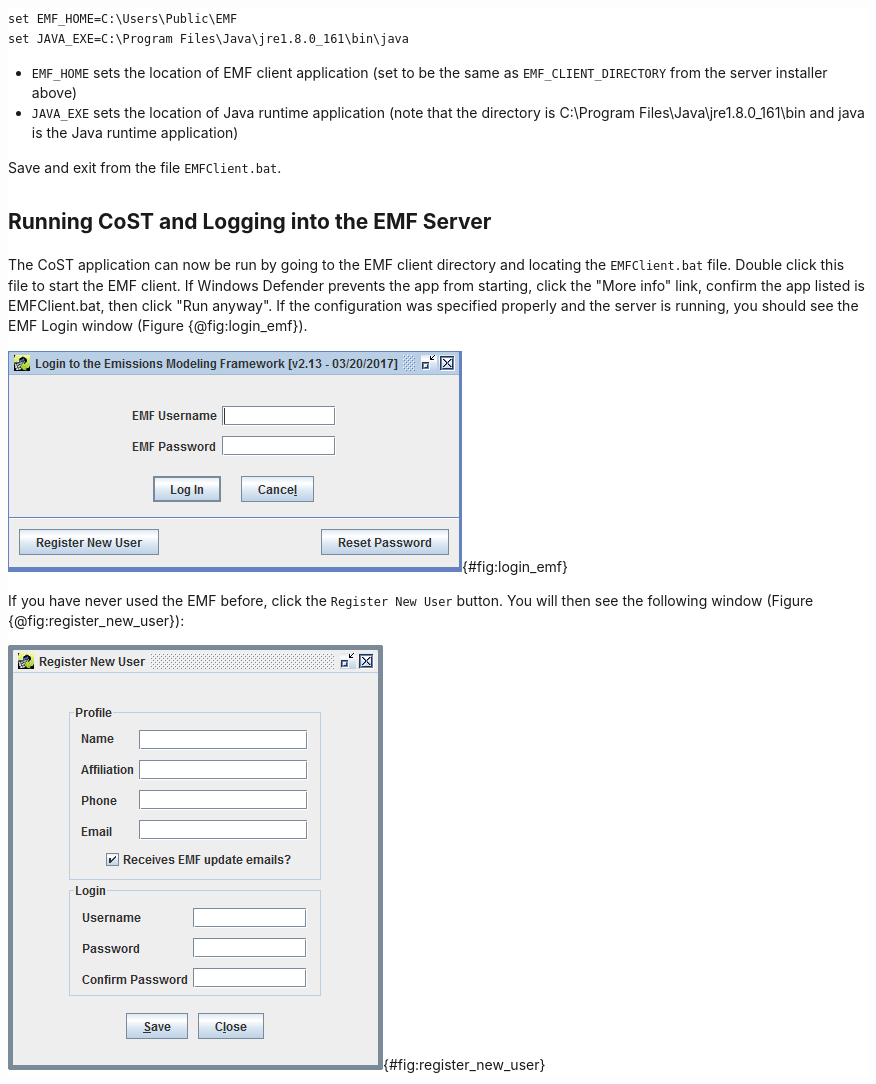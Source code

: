 ```
set EMF_HOME=C:\Users\Public\EMF
set JAVA_EXE=C:\Program Files\Java\jre1.8.0_161\bin\java
```

* `EMF_HOME` sets the location of EMF client application (set to be the same as `EMF_CLIENT_DIRECTORY` from the server installer above)
* `JAVA_EXE` sets the location of Java runtime application (note that the directory is C:\\Program Files\\Java\\jre1.8.0\_161\\bin and java is the Java runtime application)

Save and exit from the file `EMFClient.bat`.

<a id=RunningCost2></a>

## Running CoST and Logging into the EMF Server

The CoST application can now be run by going to the EMF client directory and locating the `EMFClient.bat` file. Double click this file to start the EMF client. If Windows Defender prevents the app from starting, click the "More info" link, confirm the app listed is EMFClient.bat, then click "Run anyway". If the configuration was specified properly and the server is running, you should see the EMF Login window (Figure {@fig:login_emf}).

<a id=login_emf></a>

![Login to the Emissions Modeling Framework Window](images/Login_to_the_Emissions_Modeling_Framework_Window.png){#fig:login_emf}

If you have never used the EMF before, click the `Register New User` button. You will then see the following window (Figure {@fig:register_new_user}):

<a id=register_new_user></a>

![Register New User Window](images/Register_New_User_Window.png){#fig:register_new_user}

